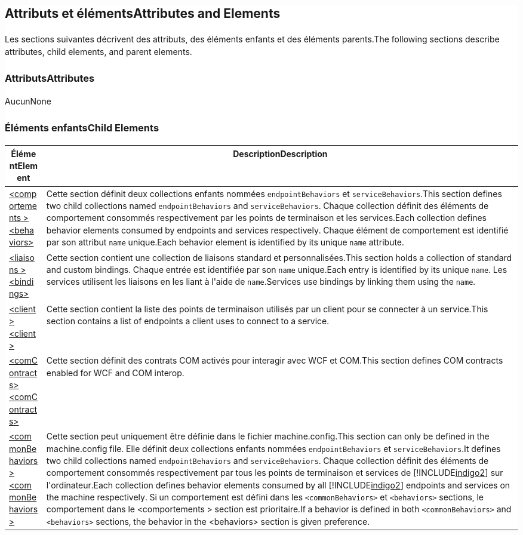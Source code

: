 ## <a name="attributes-and-elements"></a><span data-ttu-id="5c5a5-105">Attributs et éléments</span><span class="sxs-lookup"><span data-stu-id="5c5a5-105">Attributes and Elements</span></span>  
 <span data-ttu-id="5c5a5-106">Les sections suivantes décrivent des attributs, des éléments enfants et des éléments parents.</span><span class="sxs-lookup"><span data-stu-id="5c5a5-106">The following sections describe attributes, child elements, and parent elements.</span></span>  
  
### <a name="attributes"></a><span data-ttu-id="5c5a5-107">Attributs</span><span class="sxs-lookup"><span data-stu-id="5c5a5-107">Attributes</span></span>  
 <span data-ttu-id="5c5a5-108">Aucun</span><span class="sxs-lookup"><span data-stu-id="5c5a5-108">None</span></span>  
  
### <a name="child-elements"></a><span data-ttu-id="5c5a5-109">Éléments enfants</span><span class="sxs-lookup"><span data-stu-id="5c5a5-109">Child Elements</span></span>  
  
|<span data-ttu-id="5c5a5-110">Élément</span><span class="sxs-lookup"><span data-stu-id="5c5a5-110">Element</span></span>|<span data-ttu-id="5c5a5-111">Description</span><span class="sxs-lookup"><span data-stu-id="5c5a5-111">Description</span></span>|  
|-------------|-----------------|  
|[<span data-ttu-id="5c5a5-112">\<comportements ></span><span class="sxs-lookup"><span data-stu-id="5c5a5-112">\<behaviors></span></span>](../../../../../docs/framework/configure-apps/file-schema/wcf/behaviors.md)|<span data-ttu-id="5c5a5-113">Cette section définit deux collections enfants nommées `endpointBehaviors` et `serviceBehaviors`.</span><span class="sxs-lookup"><span data-stu-id="5c5a5-113">This section defines two child collections named `endpointBehaviors` and `serviceBehaviors`.</span></span>  <span data-ttu-id="5c5a5-114">Chaque collection définit des éléments de comportement consommés respectivement par les points de terminaison et les services.</span><span class="sxs-lookup"><span data-stu-id="5c5a5-114">Each collection defines behavior elements consumed by endpoints and services respectively.</span></span> <span data-ttu-id="5c5a5-115">Chaque élément de comportement est identifié par son attribut `name` unique.</span><span class="sxs-lookup"><span data-stu-id="5c5a5-115">Each behavior element is identified by its unique `name` attribute.</span></span>|  
|[<span data-ttu-id="5c5a5-116">\<liaisons ></span><span class="sxs-lookup"><span data-stu-id="5c5a5-116">\<bindings></span></span>](../../../../../docs/framework/configure-apps/file-schema/wcf/bindings.md)|<span data-ttu-id="5c5a5-117">Cette section contient une collection de liaisons standard et personnalisées.</span><span class="sxs-lookup"><span data-stu-id="5c5a5-117">This section holds a collection of standard and custom bindings.</span></span> <span data-ttu-id="5c5a5-118">Chaque entrée est identifiée par son `name` unique.</span><span class="sxs-lookup"><span data-stu-id="5c5a5-118">Each entry is identified by its unique `name`.</span></span> <span data-ttu-id="5c5a5-119">Les services utilisent les liaisons en les liant à l'aide de `name`.</span><span class="sxs-lookup"><span data-stu-id="5c5a5-119">Services use bindings by linking them using the `name`.</span></span>|  
|[<span data-ttu-id="5c5a5-120">\<client ></span><span class="sxs-lookup"><span data-stu-id="5c5a5-120">\<client></span></span>](../../../../../docs/framework/configure-apps/file-schema/wcf/client.md)|<span data-ttu-id="5c5a5-121">Cette section contient la liste des points de terminaison utilisés par un client pour se connecter à un service.</span><span class="sxs-lookup"><span data-stu-id="5c5a5-121">This section contains a list of endpoints a client uses to connect to a service.</span></span>|  
|[<span data-ttu-id="5c5a5-122">\<comContracts></span><span class="sxs-lookup"><span data-stu-id="5c5a5-122">\<comContracts></span></span>](../../../../../docs/framework/configure-apps/file-schema/wcf/comcontracts.md)|<span data-ttu-id="5c5a5-123">Cette section définit des contrats COM activés pour interagir avec WCF et COM.</span><span class="sxs-lookup"><span data-stu-id="5c5a5-123">This section defines COM contracts enabled for WCF and COM interop.</span></span>|  
|[<span data-ttu-id="5c5a5-124">\<commonBehaviors ></span><span class="sxs-lookup"><span data-stu-id="5c5a5-124">\<commonBehaviors></span></span>](../../../../../docs/framework/configure-apps/file-schema/wcf/commonbehaviors.md)|<span data-ttu-id="5c5a5-125">Cette section peut uniquement être définie dans le fichier machine.config.</span><span class="sxs-lookup"><span data-stu-id="5c5a5-125">This section can only be defined in the machine.config file.</span></span> <span data-ttu-id="5c5a5-126">Elle définit deux collections enfants nommées `endpointBehaviors` et `serviceBehaviors`.</span><span class="sxs-lookup"><span data-stu-id="5c5a5-126">It defines two child collections named `endpointBehaviors` and `serviceBehaviors`.</span></span>  <span data-ttu-id="5c5a5-127">Chaque collection définit des éléments de comportement consommés respectivement par tous les points de terminaison et services de [!INCLUDE[indigo2](../../../../../includes/indigo2-md.md)] sur l'ordinateur.</span><span class="sxs-lookup"><span data-stu-id="5c5a5-127">Each collection defines behavior elements consumed by all [!INCLUDE[indigo2](../../../../../includes/indigo2-md.md)] endpoints and services on the machine respectively.</span></span>  <span data-ttu-id="5c5a5-128">Si un comportement est défini dans les `<commonBehaviors>` et `<behaviors>` sections, le comportement dans le \<comportements > section est prioritaire.</span><span class="sxs-lookup"><span data-stu-id="5c5a5-128">If a behavior is defined in both `<commonBehaviors>` and `<behaviors>` sections, the behavior in the \<behaviors> section is given preference.</span></span>|  